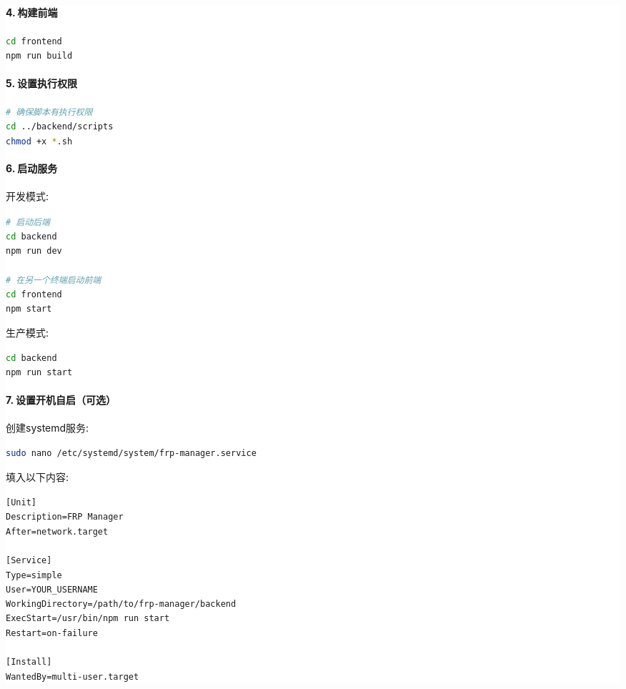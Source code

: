 #### 4. 构建前端

```bash
cd frontend
npm run build
```

#### 5. 设置执行权限

```bash
# 确保脚本有执行权限
cd ../backend/scripts
chmod +x *.sh
```

#### 6. 启动服务

开发模式:
```bash
# 启动后端
cd backend
npm run dev

# 在另一个终端启动前端
cd frontend
npm start
```

生产模式:
```bash
cd backend
npm run start
```

#### 7. 设置开机自启（可选）

创建systemd服务:
```bash
sudo nano /etc/systemd/system/frp-manager.service
```

填入以下内容:
```
[Unit]
Description=FRP Manager
After=network.target

[Service]
Type=simple
User=YOUR_USERNAME
WorkingDirectory=/path/to/frp-manager/backend
ExecStart=/usr/bin/npm run start
Restart=on-failure

[Install]
WantedBy=multi-user.target
```
